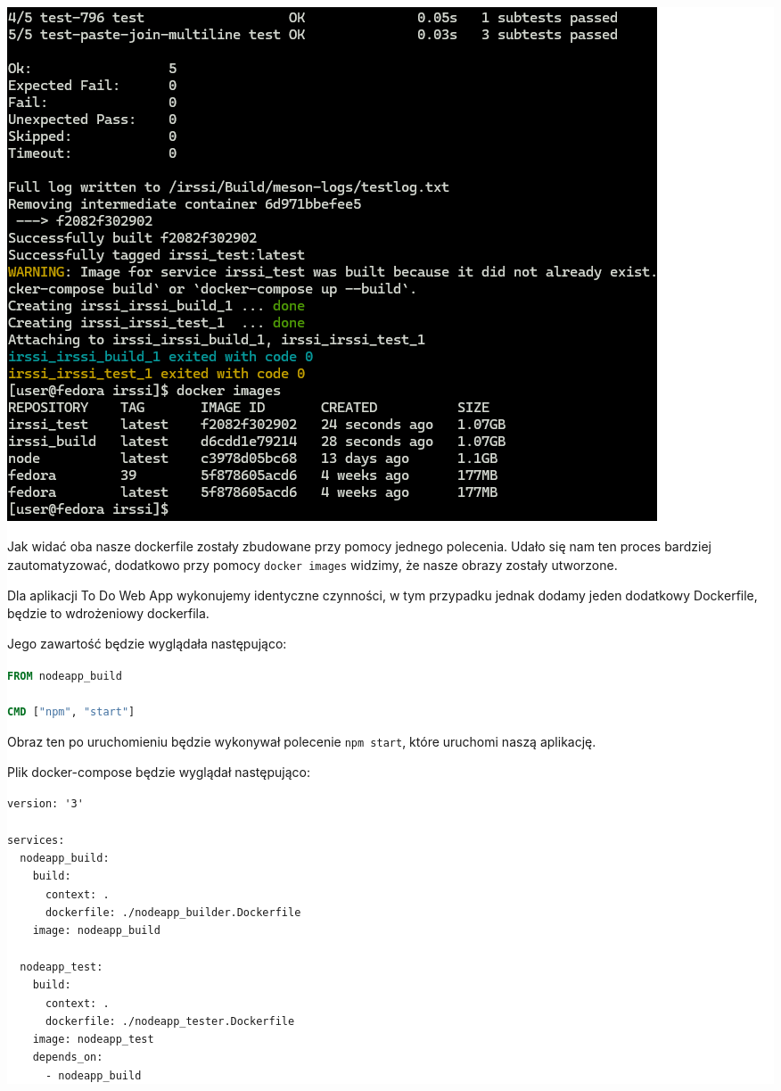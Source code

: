 ![docker-compose up](Images/Zdj20.png)

Jak widać oba nasze dockerfile zostały zbudowane przy pomocy jednego polecenia. Udało się nam ten proces bardziej zautomatyzować, dodatkowo przy pomocy `docker images` widzimy, że nasze obrazy zostały utworzone.

Dla aplikacji To Do Web App wykonujemy identyczne czynności, w tym przypadku jednak dodamy jeden dodatkowy Dockerfile, będzie to wdrożeniowy dockerfila.

Jego zawartość będzie wyglądała następująco:

```Dockerfile
FROM nodeapp_build

CMD ["npm", "start"]
```

Obraz ten po uruchomieniu będzie wykonywał polecenie `npm start`, które uruchomi naszą aplikację.

Plik docker-compose będzie wyglądał następująco:

```YML
version: '3'

services:
  nodeapp_build:
    build:
      context: .
      dockerfile: ./nodeapp_builder.Dockerfile
    image: nodeapp_build

  nodeapp_test:
    build:
      context: .
      dockerfile: ./nodeapp_tester.Dockerfile
    image: nodeapp_test
    depends_on:
      - nodeapp_build
```